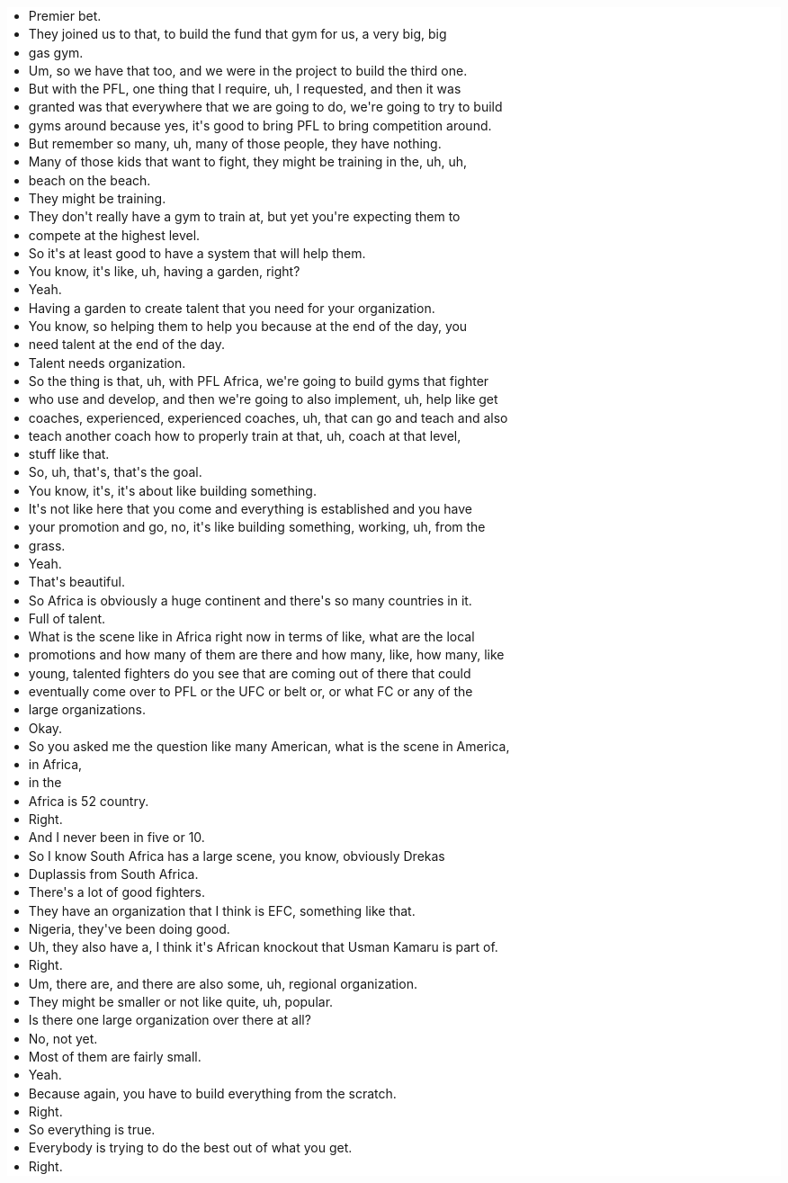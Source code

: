 *  Premier bet.
*  They joined us to that, to build the fund that gym for us, a very big, big
*  gas gym.
*  Um, so we have that too, and we were in the project to build the third one.
*  But with the PFL, one thing that I require, uh, I requested, and then it was
*  granted was that everywhere that we are going to do, we're going to try to build
*  gyms around because yes, it's good to bring PFL to bring competition around.
*  But remember so many, uh, many of those people, they have nothing.
*  Many of those kids that want to fight, they might be training in the, uh, uh,
*  beach on the beach.
*  They might be training.
*  They don't really have a gym to train at, but yet you're expecting them to
*  compete at the highest level.
*  So it's at least good to have a system that will help them.
*  You know, it's like, uh, having a garden, right?
*  Yeah.
*  Having a garden to create talent that you need for your organization.
*  You know, so helping them to help you because at the end of the day, you
*  need talent at the end of the day.
*  Talent needs organization.
*  So the thing is that, uh, with PFL Africa, we're going to build gyms that fighter
*  who use and develop, and then we're going to also implement, uh, help like get
*  coaches, experienced, experienced coaches, uh, that can go and teach and also
*  teach another coach how to properly train at that, uh, coach at that level,
*  stuff like that.
*  So, uh, that's, that's the goal.
*  You know, it's, it's about like building something.
*  It's not like here that you come and everything is established and you have
*  your promotion and go, no, it's like building something, working, uh, from the
*  grass.
*  Yeah.
*  That's beautiful.
*  So Africa is obviously a huge continent and there's so many countries in it.
*  Full of talent.
*  What is the scene like in Africa right now in terms of like, what are the local
*  promotions and how many of them are there and how many, like, how many, like
*  young, talented fighters do you see that are coming out of there that could
*  eventually come over to PFL or the UFC or belt or, or what FC or any of the
*  large organizations.
*  Okay.
*  So you asked me the question like many American, what is the scene in America,
*  in Africa,
*  in the
*  Africa is 52 country.
*  Right.
*  And I never been in five or 10.
*  So I know South Africa has a large scene, you know, obviously Drekas
*  Duplassis from South Africa.
*  There's a lot of good fighters.
*  They have an organization that I think is EFC, something like that.
*  Nigeria, they've been doing good.
*  Uh, they also have a, I think it's African knockout that Usman Kamaru is part of.
*  Right.
*  Um, there are, and there are also some, uh, regional organization.
*  They might be smaller or not like quite, uh, popular.
*  Is there one large organization over there at all?
*  No, not yet.
*  Most of them are fairly small.
*  Yeah.
*  Because again, you have to build everything from the scratch.
*  Right.
*  So everything is true.
*  Everybody is trying to do the best out of what you get.
*  Right.